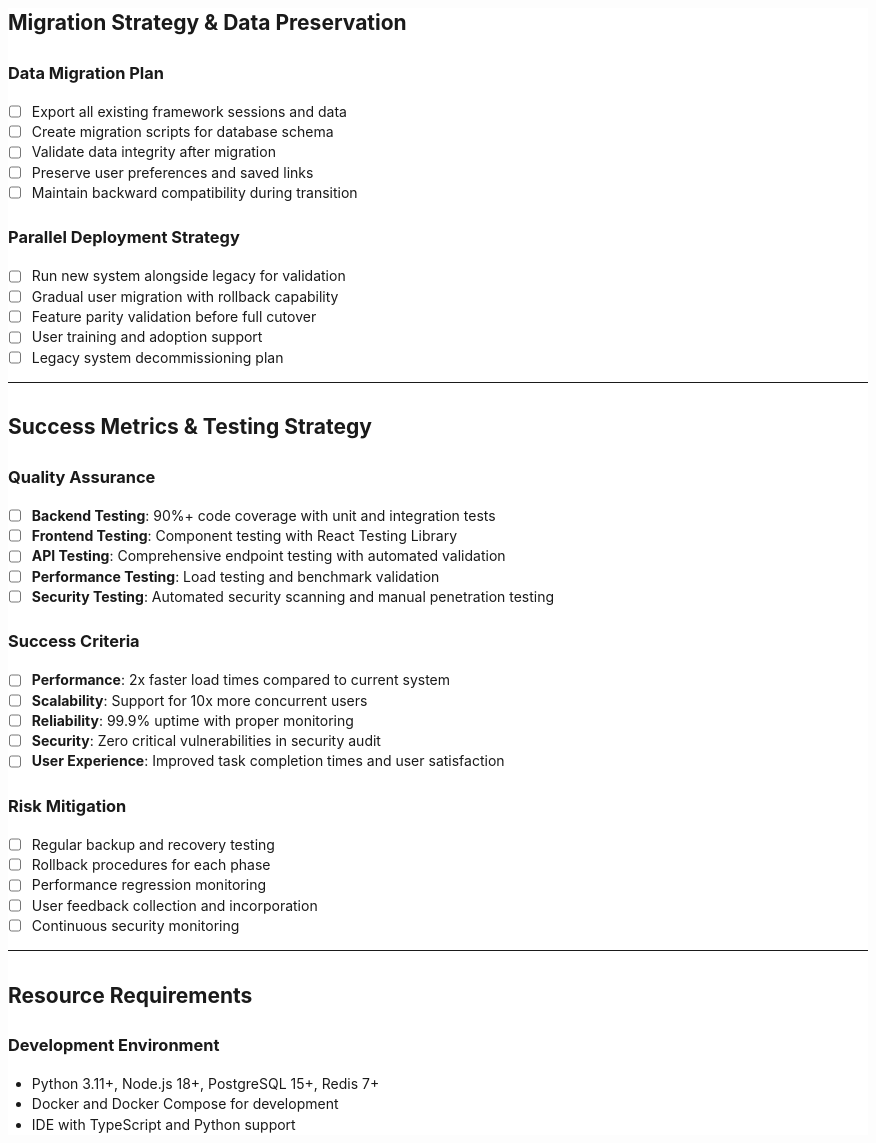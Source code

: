 
## Migration Strategy & Data Preservation

### Data Migration Plan
- [ ] Export all existing framework sessions and data
- [ ] Create migration scripts for database schema
- [ ] Validate data integrity after migration
- [ ] Preserve user preferences and saved links
- [ ] Maintain backward compatibility during transition

### Parallel Deployment Strategy
- [ ] Run new system alongside legacy for validation
- [ ] Gradual user migration with rollback capability
- [ ] Feature parity validation before full cutover
- [ ] User training and adoption support
- [ ] Legacy system decommissioning plan

---

## Success Metrics & Testing Strategy

### Quality Assurance
- [ ] **Backend Testing**: 90%+ code coverage with unit and integration tests
- [ ] **Frontend Testing**: Component testing with React Testing Library
- [ ] **API Testing**: Comprehensive endpoint testing with automated validation
- [ ] **Performance Testing**: Load testing and benchmark validation
- [ ] **Security Testing**: Automated security scanning and manual penetration testing

### Success Criteria
- [ ] **Performance**: 2x faster load times compared to current system
- [ ] **Scalability**: Support for 10x more concurrent users
- [ ] **Reliability**: 99.9% uptime with proper monitoring
- [ ] **Security**: Zero critical vulnerabilities in security audit
- [ ] **User Experience**: Improved task completion times and user satisfaction

### Risk Mitigation
- [ ] Regular backup and recovery testing
- [ ] Rollback procedures for each phase
- [ ] Performance regression monitoring
- [ ] User feedback collection and incorporation
- [ ] Continuous security monitoring

---

## Resource Requirements

### Development Environment
- Python 3.11+, Node.js 18+, PostgreSQL 15+, Redis 7+
- Docker and Docker Compose for development
- IDE with TypeScript and Python support
